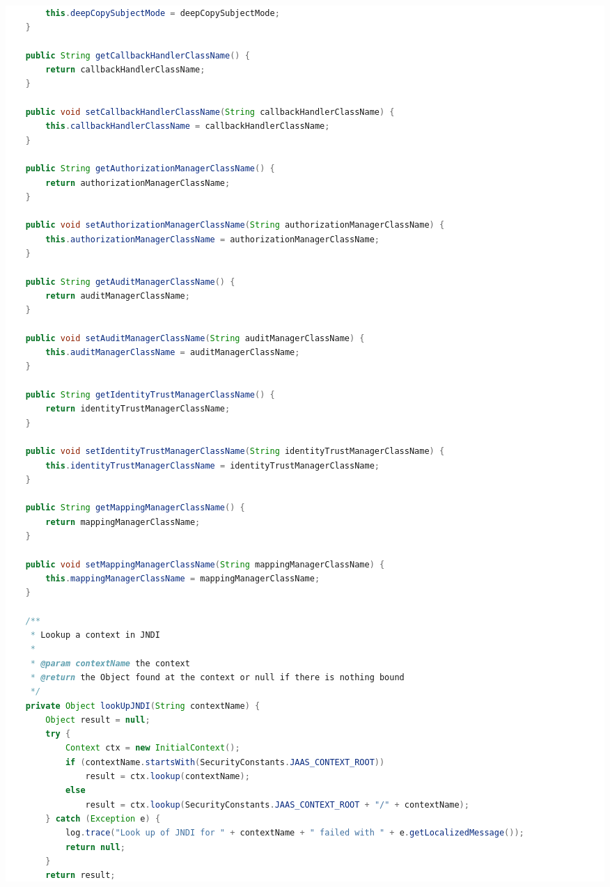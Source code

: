 ```java
        this.deepCopySubjectMode = deepCopySubjectMode;
    }

    public String getCallbackHandlerClassName() {
        return callbackHandlerClassName;
    }

    public void setCallbackHandlerClassName(String callbackHandlerClassName) {
        this.callbackHandlerClassName = callbackHandlerClassName;
    }

    public String getAuthorizationManagerClassName() {
        return authorizationManagerClassName;
    }

    public void setAuthorizationManagerClassName(String authorizationManagerClassName) {
        this.authorizationManagerClassName = authorizationManagerClassName;
    }

    public String getAuditManagerClassName() {
        return auditManagerClassName;
    }

    public void setAuditManagerClassName(String auditManagerClassName) {
        this.auditManagerClassName = auditManagerClassName;
    }

    public String getIdentityTrustManagerClassName() {
        return identityTrustManagerClassName;
    }

    public void setIdentityTrustManagerClassName(String identityTrustManagerClassName) {
        this.identityTrustManagerClassName = identityTrustManagerClassName;
    }

    public String getMappingManagerClassName() {
        return mappingManagerClassName;
    }

    public void setMappingManagerClassName(String mappingManagerClassName) {
        this.mappingManagerClassName = mappingManagerClassName;
    }

    /**
     * Lookup a context in JNDI
     *
     * @param contextName the context
     * @return the Object found at the context or null if there is nothing bound
     */
    private Object lookUpJNDI(String contextName) {
        Object result = null;
        try {
            Context ctx = new InitialContext();
            if (contextName.startsWith(SecurityConstants.JAAS_CONTEXT_ROOT))
                result = ctx.lookup(contextName);
            else
                result = ctx.lookup(SecurityConstants.JAAS_CONTEXT_ROOT + "/" + contextName);
        } catch (Exception e) {
            log.trace("Look up of JNDI for " + contextName + " failed with " + e.getLocalizedMessage());
            return null;
        }
        return result;
```